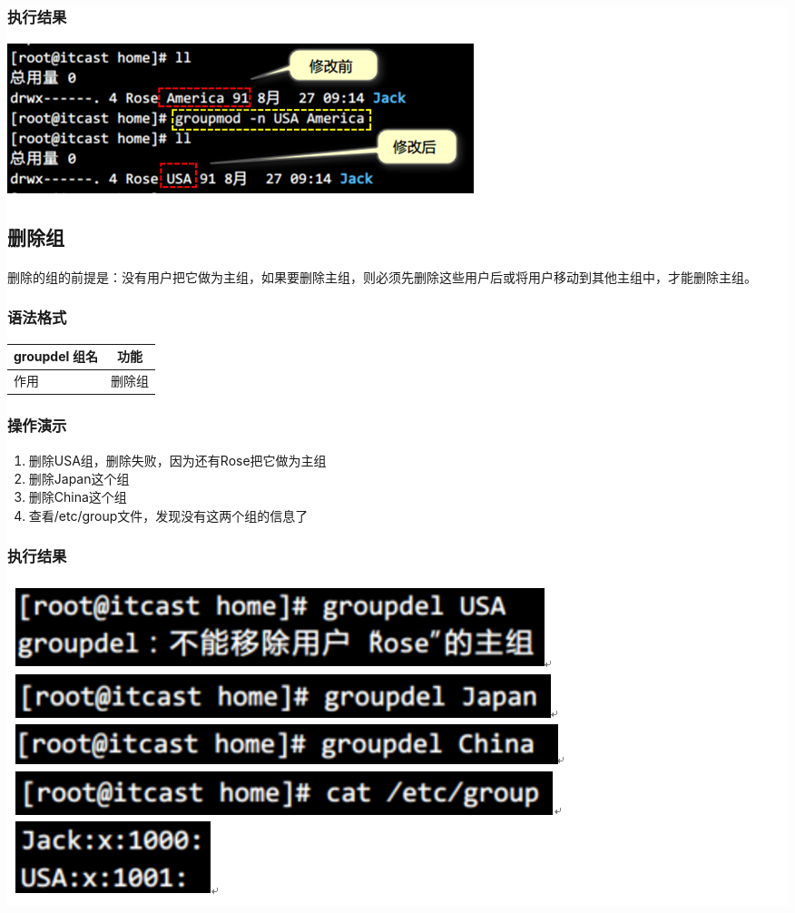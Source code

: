 ### 执行结果

![1553674741115](https://raw.githubusercontent.com/Kid-On-The-Road/Resources/main/笔记图片/Linux高级/1553674741115.png)                                                   



## 删除组

删除的组的前提是：没有用户把它做为主组，如果要删除主组，则必须先删除这些用户后或将用户移动到其他主组中，才能删除主组。

### 语法格式

| groupdel 组名 | 功能   |
| ------------- | ------ |
| 作用          | 删除组 |

### 操作演示

1. 删除USA组，删除失败，因为还有Rose把它做为主组
2. 删除Japan这个组
3. 删除China这个组
4. 查看/etc/group文件，发现没有这两个组的信息了

### 执行结果

![1553674787514](https://raw.githubusercontent.com/Kid-On-The-Road/Resources/main/笔记图片/Linux高级/1553674787514.png) 
